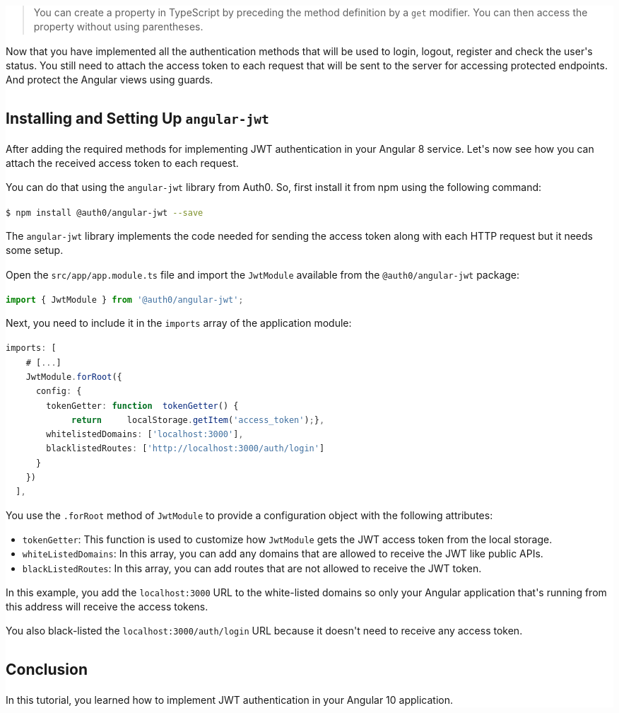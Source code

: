 > You can create a property in TypeScript by preceding the method definition by a `get` modifier. You can then access the property without using parentheses. 

Now that you have implemented all the authentication methods that will be used to login, logout, register and check the user's status. You still need to attach the access token to each request that will be sent to the server for accessing protected endpoints. And protect the Angular views using guards.

## Installing and Setting Up `angular-jwt`

After adding the required methods for implementing JWT authentication in your Angular 8 service. Let's now see how you can attach the received access token to each request.
 
You can do that using the `angular-jwt` library from Auth0. So, first install it from npm using the following command:

```bash
$ npm install @auth0/angular-jwt --save
```

The `angular-jwt` library implements the code needed for sending the access token along with each HTTP request but it needs some setup.

Open the `src/app/app.module.ts` file and import the  `JwtModule` available from the `@auth0/angular-jwt` package:

```ts
import { JwtModule } from '@auth0/angular-jwt';
```

Next, you need to include it in the `imports` array of the application module:

```ts
imports: [
	# [...]
    JwtModule.forRoot({
      config: {
        tokenGetter: function  tokenGetter() {
			 return  	localStorage.getItem('access_token');},
        whitelistedDomains: ['localhost:3000'],
        blacklistedRoutes: ['http://localhost:3000/auth/login']
      }
    })
  ],
```

You use the `.forRoot` method of `JwtModule` to provide a configuration object with the following attributes:

- `tokenGetter`: This function is used to customize how `JwtModule` gets the JWT access token from the local storage.
- `whiteListedDomains`: In this array, you can add any domains that are allowed to receive the JWT like public APIs.
- `blackListedRoutes`: In this array, you can add routes that are not allowed to receive the JWT token. 

In this example, you add the `localhost:3000` URL to the white-listed domains so only your Angular application that's running from this address will receive the access tokens.

You also black-listed the `localhost:3000/auth/login` URL because it doesn't need to receive any access token. 

## Conclusion

In this tutorial, you learned how to implement JWT authentication in your Angular 10 application.

